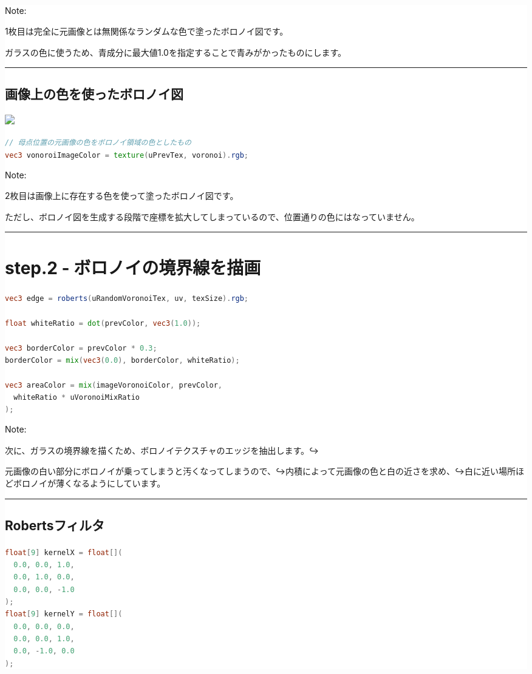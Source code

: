 Note:

1枚目は完全に元画像とは無関係なランダムな色で塗ったボロノイ図です。

ガラスの色に使うため、青成分に最大値1.0を指定することで青みがかったものにします。

---



## 画像上の色を使ったボロノイ図

<img src="/image/step/standglass/random-image-voronoi.png" class="r-stretch" />

```glsl
// 母点位置の元画像の色をボロノイ領域の色としたもの
vec3 vonoroiImageColor = texture(uPrevTex, voronoi).rgb;
```

Note:

2枚目は画像上に存在する色を使って塗ったボロノイ図です。

ただし、ボロノイ図を生成する段階で座標を拡大してしまっているので、位置通りの色にはなっていません。

---

# step.2 - ボロノイの境界線を描画

```glsl [1-2|3-10|3|5-6,8-10]
vec3 edge = roberts(uRandomVoronoiTex, uv, texSize).rgb;

float whiteRatio = dot(prevColor, vec3(1.0));
  
vec3 borderColor = prevColor * 0.3;
borderColor = mix(vec3(0.0), borderColor, whiteRatio);

vec3 areaColor = mix(imageVoronoiColor, prevColor,
  whiteRatio * uVoronoiMixRatio
);
```

Note:

次に、ガラスの境界線を描くため、ボロノイテクスチャのエッジを抽出します。↪︎

元画像の白い部分にボロノイが乗ってしまうと汚くなってしまうので、↪︎内積によって元画像の色と白の近さを求め、↪︎白に近い場所ほどボロノイが薄くなるようにしています。

---

## Robertsフィルタ

```glsl
float[9] kernelX = float[](
  0.0, 0.0, 1.0,
  0.0, 1.0, 0.0,
  0.0, 0.0, -1.0
);
float[9] kernelY = float[](
  0.0, 0.0, 0.0,
  0.0, 0.0, 1.0,
  0.0, -1.0, 0.0
);
```
